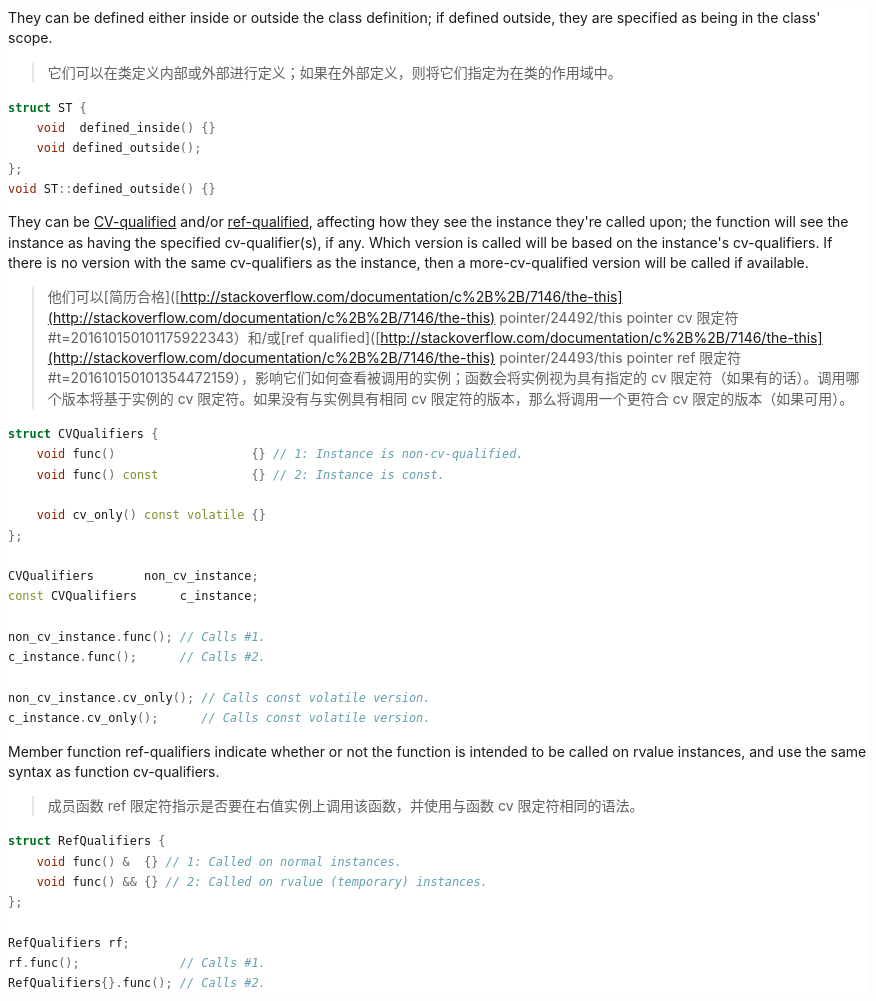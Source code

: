 They can be defined either inside or outside the class definition; if defined outside, they are specified as being in the class' scope.

> 它们可以在类定义内部或外部进行定义；如果在外部定义，则将它们指定为在类的作用域中。

```cpp
struct ST {
    void  defined_inside() {}
    void defined_outside();
};
void ST::defined_outside() {}

```

They can be [CV-qualified](http://stackoverflow.com/documentation/c%2B%2B/7146/the-this-pointer/24492/this-pointer-cv-qualifiers#t=201610150101175922343) and/or [ref-qualified](http://stackoverflow.com/documentation/c%2B%2B/7146/the-this-pointer/24493/this-pointer-ref-qualifiers#t=201610150101354472159), affecting how they see the instance they're called upon; the function will see the instance as having the specified cv-qualifier(s), if any.  Which version is called will be based on the instance's cv-qualifiers.  If there is no version with the same cv-qualifiers as the instance, then a more-cv-qualified version will be called if available.

> 他们可以[简历合格]([http://stackoverflow.com/documentation/c%2B%2B/7146/the-this](http://stackoverflow.com/documentation/c%2B%2B/7146/the-this) pointer/24492/this pointer cv 限定符#t=201610150101175922343）和/或[ref qualified]([http://stackoverflow.com/documentation/c%2B%2B/7146/the-this](http://stackoverflow.com/documentation/c%2B%2B/7146/the-this) pointer/24493/this pointer ref 限定符#t=201610150101354472159），影响它们如何查看被调用的实例；函数会将实例视为具有指定的 cv 限定符（如果有的话）。调用哪个版本将基于实例的 cv 限定符。如果没有与实例具有相同 cv 限定符的版本，那么将调用一个更符合 cv 限定的版本（如果可用）。

```cpp
struct CVQualifiers {
    void func()                   {} // 1: Instance is non-cv-qualified.
    void func() const             {} // 2: Instance is const.

    void cv_only() const volatile {}
};

CVQualifiers       non_cv_instance;
const CVQualifiers      c_instance;

non_cv_instance.func(); // Calls #1.
c_instance.func();      // Calls #2.

non_cv_instance.cv_only(); // Calls const volatile version.
c_instance.cv_only();      // Calls const volatile version.

```

Member function ref-qualifiers indicate whether or not the function is intended to be called on rvalue instances, and use the same syntax as function cv-qualifiers.

> 成员函数 ref 限定符指示是否要在右值实例上调用该函数，并使用与函数 cv 限定符相同的语法。

```cpp
struct RefQualifiers {
    void func() &  {} // 1: Called on normal instances.
    void func() && {} // 2: Called on rvalue (temporary) instances.
};

RefQualifiers rf;
rf.func();              // Calls #1.
RefQualifiers{}.func(); // Calls #2.

```

